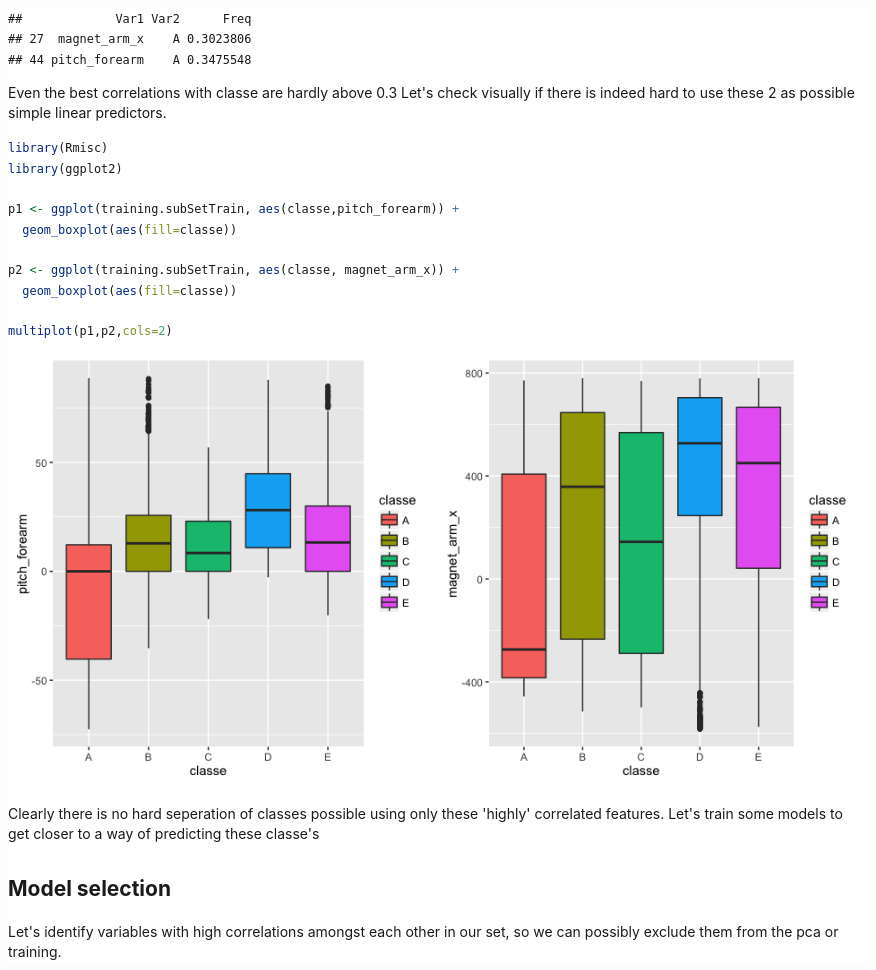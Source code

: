 ```
##             Var1 Var2      Freq
## 27  magnet_arm_x    A 0.3023806
## 44 pitch_forearm    A 0.3475548
```

Even the best correlations with classe are hardly above 0.3
Let's check visually if there is indeed hard to use these 2 as possible simple linear predictors.


```r
library(Rmisc)
library(ggplot2)

p1 <- ggplot(training.subSetTrain, aes(classe,pitch_forearm)) + 
  geom_boxplot(aes(fill=classe))

p2 <- ggplot(training.subSetTrain, aes(classe, magnet_arm_x)) + 
  geom_boxplot(aes(fill=classe))

multiplot(p1,p2,cols=2)
```

![](project_files/figure-html/unnamed-chunk-9-1.png)

Clearly there is no hard seperation of classes possible using only these 'highly' correlated features.
Let's train some models to get closer to a way of predicting these classe's

## Model selection 

Let's identify variables with high correlations amongst each other in our set, so we can possibly exclude them from the pca or training. 
